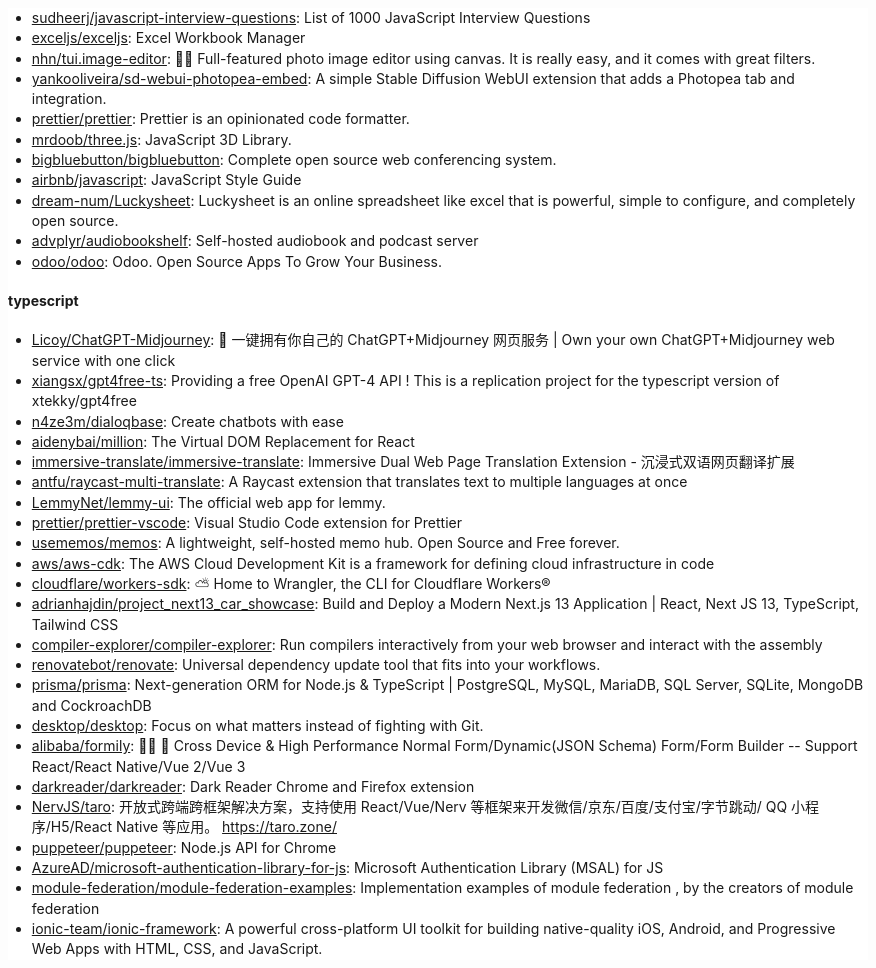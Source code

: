 * [sudheerj/javascript-interview-questions](https://github.com/sudheerj/javascript-interview-questions): List of 1000 JavaScript Interview Questions
* [exceljs/exceljs](https://github.com/exceljs/exceljs): Excel Workbook Manager
* [nhn/tui.image-editor](https://github.com/nhn/tui.image-editor): 🍞🎨 Full-featured photo image editor using canvas. It is really easy, and it comes with great filters.
* [yankooliveira/sd-webui-photopea-embed](https://github.com/yankooliveira/sd-webui-photopea-embed): A simple Stable Diffusion WebUI extension that adds a Photopea tab and integration.
* [prettier/prettier](https://github.com/prettier/prettier): Prettier is an opinionated code formatter.
* [mrdoob/three.js](https://github.com/mrdoob/three.js): JavaScript 3D Library.
* [bigbluebutton/bigbluebutton](https://github.com/bigbluebutton/bigbluebutton): Complete open source web conferencing system.
* [airbnb/javascript](https://github.com/airbnb/javascript): JavaScript Style Guide
* [dream-num/Luckysheet](https://github.com/dream-num/Luckysheet): Luckysheet is an online spreadsheet like excel that is powerful, simple to configure, and completely open source.
* [advplyr/audiobookshelf](https://github.com/advplyr/audiobookshelf): Self-hosted audiobook and podcast server
* [odoo/odoo](https://github.com/odoo/odoo): Odoo. Open Source Apps To Grow Your Business.

#### typescript
* [Licoy/ChatGPT-Midjourney](https://github.com/Licoy/ChatGPT-Midjourney): 🎨 一键拥有你自己的 ChatGPT+Midjourney 网页服务 | Own your own ChatGPT+Midjourney web service with one click
* [xiangsx/gpt4free-ts](https://github.com/xiangsx/gpt4free-ts): Providing a free OpenAI GPT-4 API ! This is a replication project for the typescript version of xtekky/gpt4free
* [n4ze3m/dialoqbase](https://github.com/n4ze3m/dialoqbase): Create chatbots with ease
* [aidenybai/million](https://github.com/aidenybai/million): The Virtual DOM Replacement for React
* [immersive-translate/immersive-translate](https://github.com/immersive-translate/immersive-translate): Immersive Dual Web Page Translation Extension - 沉浸式双语网页翻译扩展
* [antfu/raycast-multi-translate](https://github.com/antfu/raycast-multi-translate): A Raycast extension that translates text to multiple languages at once
* [LemmyNet/lemmy-ui](https://github.com/LemmyNet/lemmy-ui): The official web app for lemmy.
* [prettier/prettier-vscode](https://github.com/prettier/prettier-vscode): Visual Studio Code extension for Prettier
* [usememos/memos](https://github.com/usememos/memos): A lightweight, self-hosted memo hub. Open Source and Free forever.
* [aws/aws-cdk](https://github.com/aws/aws-cdk): The AWS Cloud Development Kit is a framework for defining cloud infrastructure in code
* [cloudflare/workers-sdk](https://github.com/cloudflare/workers-sdk): ⛅️ Home to Wrangler, the CLI for Cloudflare Workers®
* [adrianhajdin/project_next13_car_showcase](https://github.com/adrianhajdin/project_next13_car_showcase): Build and Deploy a Modern Next.js 13 Application | React, Next JS 13, TypeScript, Tailwind CSS
* [compiler-explorer/compiler-explorer](https://github.com/compiler-explorer/compiler-explorer): Run compilers interactively from your web browser and interact with the assembly
* [renovatebot/renovate](https://github.com/renovatebot/renovate): Universal dependency update tool that fits into your workflows.
* [prisma/prisma](https://github.com/prisma/prisma): Next-generation ORM for Node.js & TypeScript | PostgreSQL, MySQL, MariaDB, SQL Server, SQLite, MongoDB and CockroachDB
* [desktop/desktop](https://github.com/desktop/desktop): Focus on what matters instead of fighting with Git.
* [alibaba/formily](https://github.com/alibaba/formily): 📱🚀 🧩 Cross Device & High Performance Normal Form/Dynamic(JSON Schema) Form/Form Builder -- Support React/React Native/Vue 2/Vue 3
* [darkreader/darkreader](https://github.com/darkreader/darkreader): Dark Reader Chrome and Firefox extension
* [NervJS/taro](https://github.com/NervJS/taro): 开放式跨端跨框架解决方案，支持使用 React/Vue/Nerv 等框架来开发微信/京东/百度/支付宝/字节跳动/ QQ 小程序/H5/React Native 等应用。 https://taro.zone/
* [puppeteer/puppeteer](https://github.com/puppeteer/puppeteer): Node.js API for Chrome
* [AzureAD/microsoft-authentication-library-for-js](https://github.com/AzureAD/microsoft-authentication-library-for-js): Microsoft Authentication Library (MSAL) for JS
* [module-federation/module-federation-examples](https://github.com/module-federation/module-federation-examples): Implementation examples of module federation , by the creators of module federation
* [ionic-team/ionic-framework](https://github.com/ionic-team/ionic-framework): A powerful cross-platform UI toolkit for building native-quality iOS, Android, and Progressive Web Apps with HTML, CSS, and JavaScript.